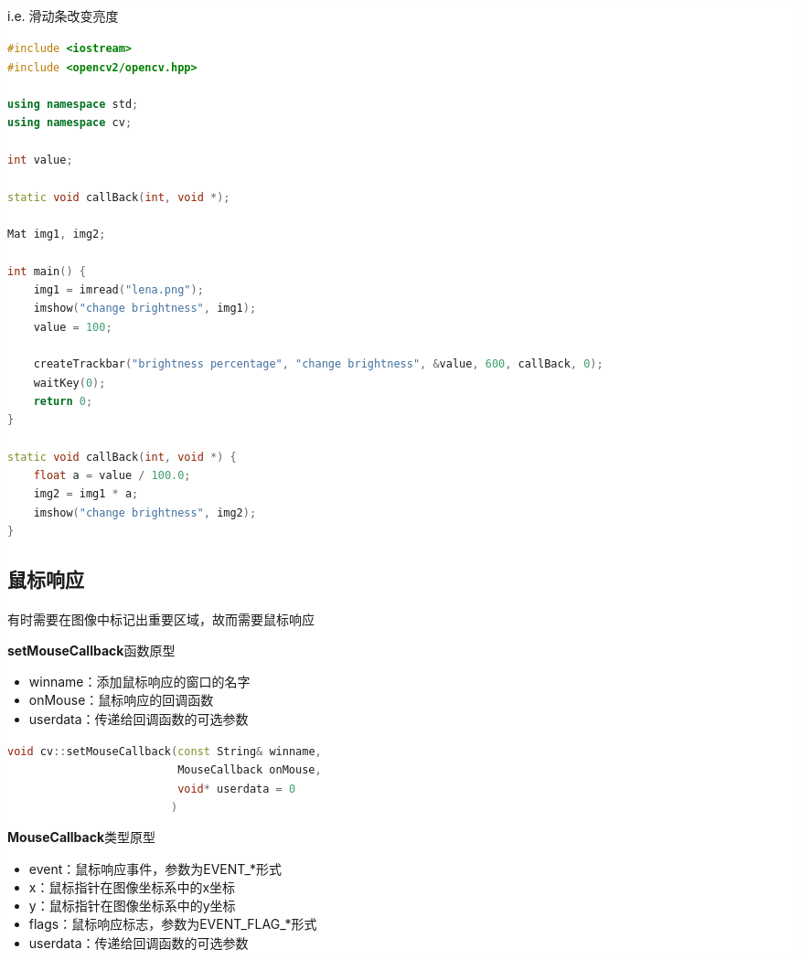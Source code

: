 

i.e. 滑动条改变亮度

```c++
#include <iostream>
#include <opencv2/opencv.hpp>

using namespace std;
using namespace cv;

int value;

static void callBack(int, void *);

Mat img1, img2;

int main() {
    img1 = imread("lena.png");
    imshow("change brightness", img1);
    value = 100;

    createTrackbar("brightness percentage", "change brightness", &value, 600, callBack, 0);
    waitKey(0);
    return 0;
}

static void callBack(int, void *) {
    float a = value / 100.0;
    img2 = img1 * a;
    imshow("change brightness", img2);
}
```



## 鼠标响应

有时需要在图像中标记出重要区域，故而需要鼠标响应

**setMouseCallback**函数原型

- winname：添加鼠标响应的窗口的名字
- onMouse：鼠标响应的回调函数
- userdata：传递给回调函数的可选参数

```c++
void cv::setMouseCallback(const String& winname,
                          MouseCallback onMouse,
                          void* userdata = 0
                         )
```

**MouseCallback**类型原型

- event：鼠标响应事件，参数为EVENT_*形式
- x：鼠标指针在图像坐标系中的x坐标
- y：鼠标指针在图像坐标系中的y坐标
- flags：鼠标响应标志，参数为EVENT_FLAG_*形式
- userdata：传递给回调函数的可选参数
